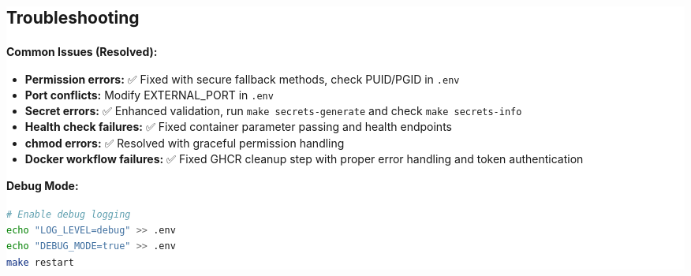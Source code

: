 ## Troubleshooting

**Common Issues (Resolved):**
- **Permission errors:** ✅ Fixed with secure fallback methods, check PUID/PGID in `.env`
- **Port conflicts:** Modify EXTERNAL_PORT in `.env`
- **Secret errors:** ✅ Enhanced validation, run `make secrets-generate` and check `make secrets-info`
- **Health check failures:** ✅ Fixed container parameter passing and health endpoints
- **chmod errors:** ✅ Resolved with graceful permission handling
- **Docker workflow failures:** ✅ Fixed GHCR cleanup step with proper error handling and token authentication

**Debug Mode:**
```bash
# Enable debug logging
echo "LOG_LEVEL=debug" >> .env
echo "DEBUG_MODE=true" >> .env
make restart
```